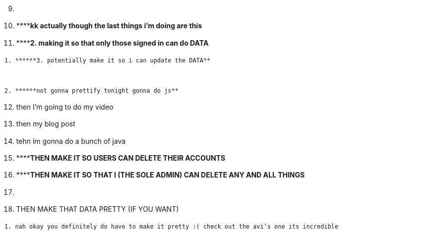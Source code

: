 
	
  9. 
	
  10. ******kk actually though the last things i’m doing are this**

	
  11. ******2. making it so that only those signed in can do DATA**

	
    1. ******3. potentially make it so i can update the DATA**

	
    2. ******not gonna prettify tonight gonna do js**




	
  12. then I’m going to do my video

	
  13. then my blog post

	
  14. tehn im gonna do a bunch of java

	
  15. ******THEN MAKE IT SO USERS CAN DELETE THEIR ACCOUNTS**

	
  16. ******THEN MAKE IT SO THAT I (THE SOLE ADMIN) CAN DELETE ANY AND ALL THINGS**

	
  17. 
	
  18. THEN MAKE THAT DATA PRETTY (IF YOU WANT)

	
    1. nah okay you definitely do have to make it pretty :( check out the avi’s one its incredible





